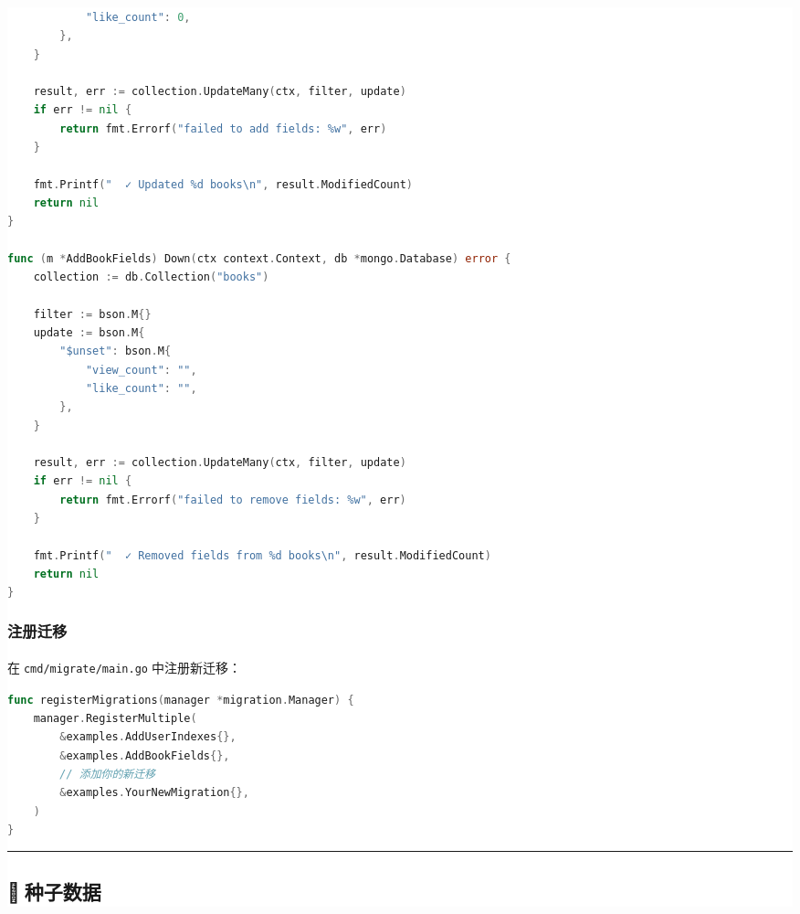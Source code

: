 ```go
			"like_count": 0,
		},
	}

	result, err := collection.UpdateMany(ctx, filter, update)
	if err != nil {
		return fmt.Errorf("failed to add fields: %w", err)
	}

	fmt.Printf("  ✓ Updated %d books\n", result.ModifiedCount)
	return nil
}

func (m *AddBookFields) Down(ctx context.Context, db *mongo.Database) error {
	collection := db.Collection("books")

	filter := bson.M{}
	update := bson.M{
		"$unset": bson.M{
			"view_count": "",
			"like_count": "",
		},
	}

	result, err := collection.UpdateMany(ctx, filter, update)
	if err != nil {
		return fmt.Errorf("failed to remove fields: %w", err)
	}

	fmt.Printf("  ✓ Removed fields from %d books\n", result.ModifiedCount)
	return nil
}
```

### 注册迁移

在 `cmd/migrate/main.go` 中注册新迁移：

```go
func registerMigrations(manager *migration.Manager) {
	manager.RegisterMultiple(
		&examples.AddUserIndexes{},
		&examples.AddBookFields{},
		// 添加你的新迁移
		&examples.YourNewMigration{},
	)
}
```

---

## 🌱 种子数据
